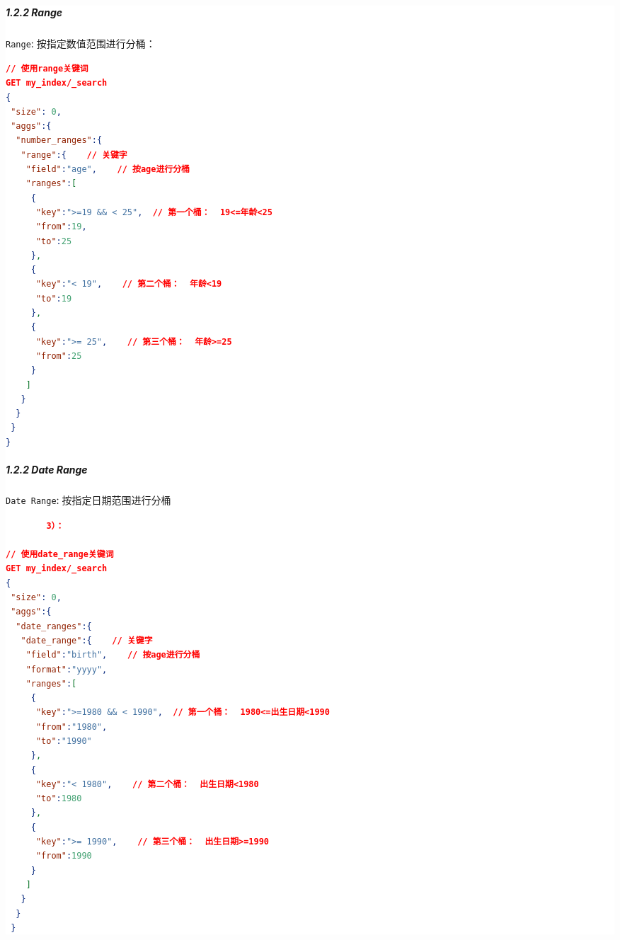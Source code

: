 ##### 1.2.2 Range
`Range`: 按指定数值范围进行分桶：
``` json
// 使用range关键词
GET my_index/_search
{
 "size": 0,
 "aggs":{
  "number_ranges":{
   "range":{    // 关键字
    "field":"age",    // 按age进行分桶
    "ranges":[
     {
      "key":">=19 && < 25",  // 第一个桶：  19<=年龄<25
      "from":19,
      "to":25
     },
     {
      "key":"< 19",    // 第二个桶：  年龄<19
      "to":19
     },
     {
      "key":">= 25",    // 第三个桶：  年龄>=25
      "from":25
     }
    ]
   }
  }
 }
}
```

##### 1.2.2 Date Range
`Date Range`: 按指定日期范围进行分桶
``` json
        3）：

// 使用date_range关键词
GET my_index/_search
{
 "size": 0,
 "aggs":{
  "date_ranges":{
   "date_range":{    // 关键字
    "field":"birth",    // 按age进行分桶
    "format":"yyyy",
    "ranges":[
     {
      "key":">=1980 && < 1990",  // 第一个桶：  1980<=出生日期<1990
      "from":"1980",
      "to":"1990"
     },
     {
      "key":"< 1980",    // 第二个桶：  出生日期<1980
      "to":1980
     },
     {
      "key":">= 1990",    // 第三个桶：  出生日期>=1990
      "from":1990
     }
    ]
   }
  }
 }
```